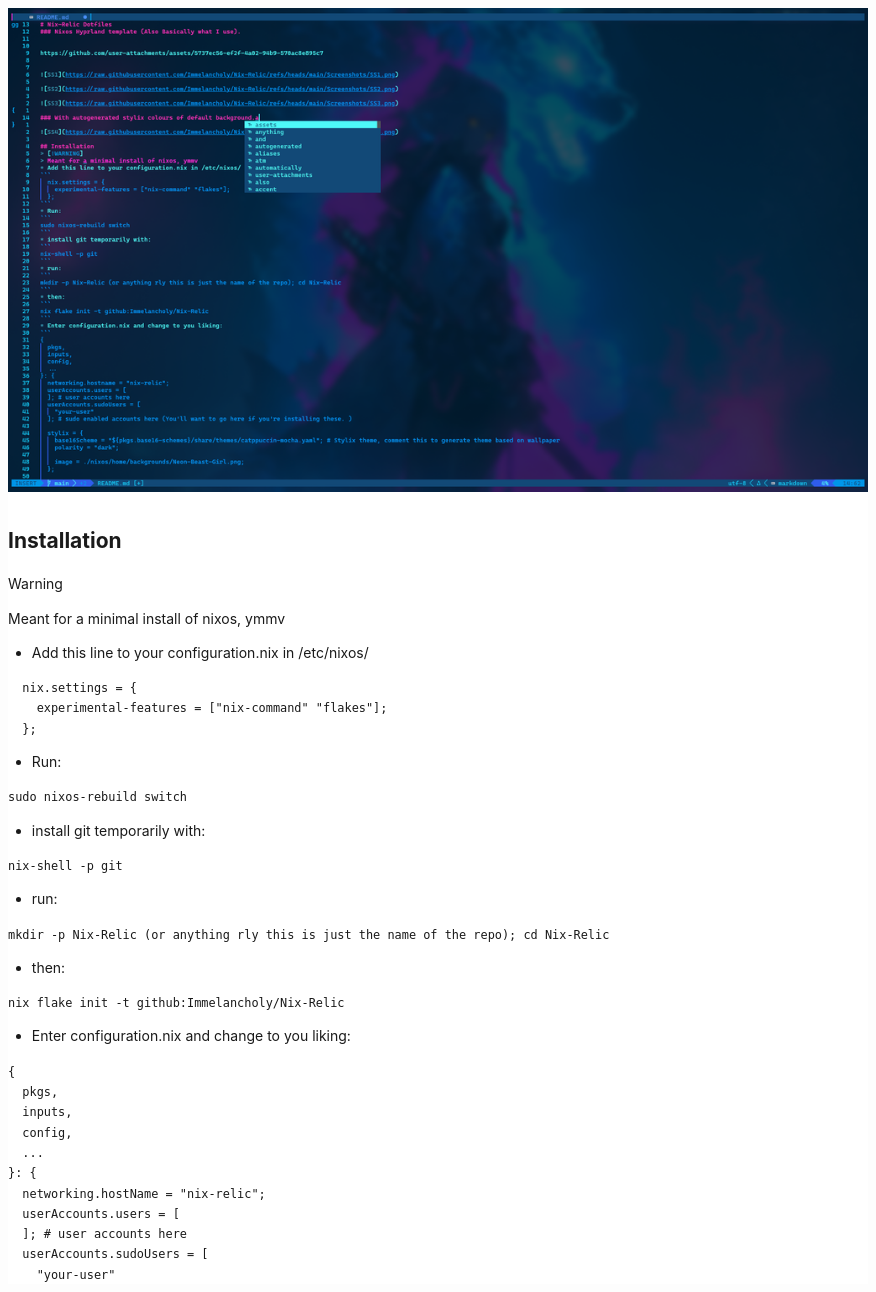 ![SS5](https://raw.githubusercontent.com/Immelancholy/Nix-Relic/refs/heads/main/Screenshots/SS5.png)

## Installation
> [!WARNING]
> Meant for a minimal install of nixos, ymmv
* Add this line to your configuration.nix in /etc/nixos/
```
  nix.settings = {
    experimental-features = ["nix-command" "flakes"];
  };
```
* Run: 
```
sudo nixos-rebuild switch
```
* install git temporarily with: 
```
nix-shell -p git
```
* run:
```
mkdir -p Nix-Relic (or anything rly this is just the name of the repo); cd Nix-Relic
```
* then:
```
nix flake init -t github:Immelancholy/Nix-Relic
```
* Enter configuration.nix and change to you liking:
```
{
  pkgs,
  inputs,
  config,
  ...
}: {
  networking.hostName = "nix-relic";
  userAccounts.users = [
  ]; # user accounts here
  userAccounts.sudoUsers = [
    "your-user"
```